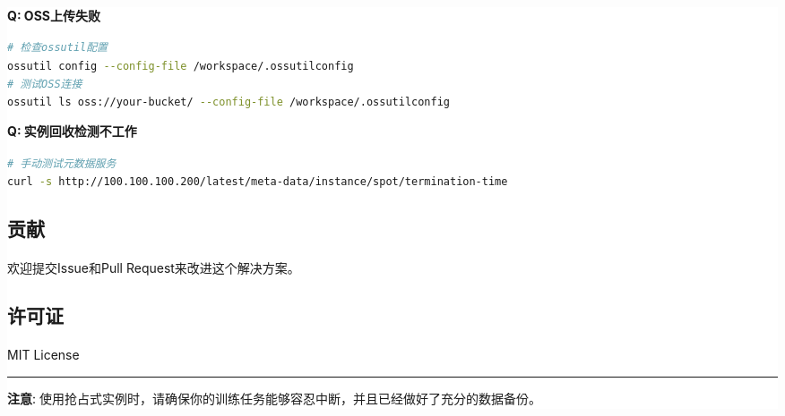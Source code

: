 **Q: OSS上传失败**
```bash
# 检查ossutil配置
ossutil config --config-file /workspace/.ossutilconfig
# 测试OSS连接
ossutil ls oss://your-bucket/ --config-file /workspace/.ossutilconfig
```

**Q: 实例回收检测不工作**
```bash
# 手动测试元数据服务
curl -s http://100.100.100.200/latest/meta-data/instance/spot/termination-time
```

## 贡献

欢迎提交Issue和Pull Request来改进这个解决方案。

## 许可证

MIT License

---

**注意**: 使用抢占式实例时，请确保你的训练任务能够容忍中断，并且已经做好了充分的数据备份。